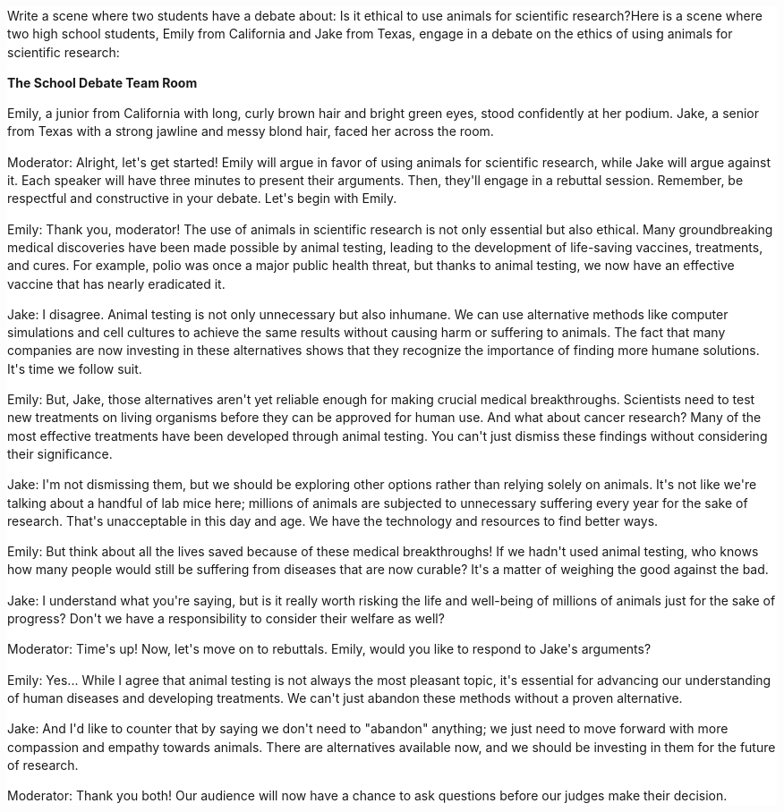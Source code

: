 Write a scene where two students have a debate about: Is it ethical to use animals for scientific research?<start>Here is a scene where two high school students, Emily from California and Jake from Texas, engage in a debate on the ethics of using animals for scientific research:

**The School Debate Team Room**

Emily, a junior from California with long, curly brown hair and bright green eyes, stood confidently at her podium. Jake, a senior from Texas with a strong jawline and messy blond hair, faced her across the room.

Moderator: Alright, let's get started! Emily will argue in favor of using animals for scientific research, while Jake will argue against it. Each speaker will have three minutes to present their arguments. Then, they'll engage in a rebuttal session. Remember, be respectful and constructive in your debate. Let's begin with Emily.

Emily: Thank you, moderator! The use of animals in scientific research is not only essential but also ethical. Many groundbreaking medical discoveries have been made possible by animal testing, leading to the development of life-saving vaccines, treatments, and cures. For example, polio was once a major public health threat, but thanks to animal testing, we now have an effective vaccine that has nearly eradicated it.

Jake: I disagree. Animal testing is not only unnecessary but also inhumane. We can use alternative methods like computer simulations and cell cultures to achieve the same results without causing harm or suffering to animals. The fact that many companies are now investing in these alternatives shows that they recognize the importance of finding more humane solutions. It's time we follow suit.

Emily: But, Jake, those alternatives aren't yet reliable enough for making crucial medical breakthroughs. Scientists need to test new treatments on living organisms before they can be approved for human use. And what about cancer research? Many of the most effective treatments have been developed through animal testing. You can't just dismiss these findings without considering their significance.

Jake: I'm not dismissing them, but we should be exploring other options rather than relying solely on animals. It's not like we're talking about a handful of lab mice here; millions of animals are subjected to unnecessary suffering every year for the sake of research. That's unacceptable in this day and age. We have the technology and resources to find better ways.

Emily: But think about all the lives saved because of these medical breakthroughs! If we hadn't used animal testing, who knows how many people would still be suffering from diseases that are now curable? It's a matter of weighing the good against the bad.

Jake: I understand what you're saying, but is it really worth risking the life and well-being of millions of animals just for the sake of progress? Don't we have a responsibility to consider their welfare as well?

Moderator: Time's up! Now, let's move on to rebuttals. Emily, would you like to respond to Jake's arguments?

Emily: Yes... While I agree that animal testing is not always the most pleasant topic, it's essential for advancing our understanding of human diseases and developing treatments. We can't just abandon these methods without a proven alternative.

Jake: And I'd like to counter that by saying we don't need to "abandon" anything; we just need to move forward with more compassion and empathy towards animals. There are alternatives available now, and we should be investing in them for the future of research.

Moderator: Thank you both! Our audience will now have a chance to ask questions before our judges make their decision.
<end>

